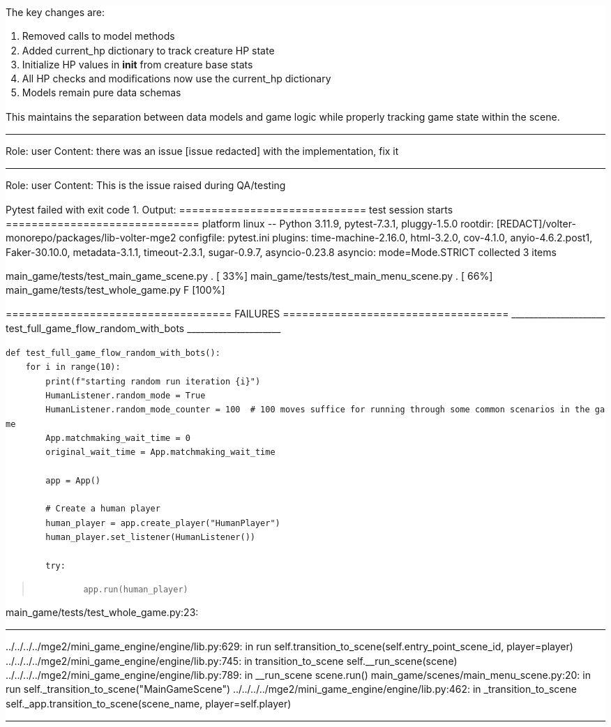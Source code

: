 
The key changes are:
1. Removed calls to model methods
2. Added current_hp dictionary to track creature HP state
3. Initialize HP values in __init__ from creature base stats
4. All HP checks and modifications now use the current_hp dictionary
5. Models remain pure data schemas

This maintains the separation between data models and game logic while properly tracking game state within the scene.
__________________
Role: user
Content: there was an issue [issue redacted] with the implementation, fix it
__________________
Role: user
Content: This is the issue raised during QA/testing

Pytest failed with exit code 1. Output:
============================= test session starts ==============================
platform linux -- Python 3.11.9, pytest-7.3.1, pluggy-1.5.0
rootdir: [REDACT]/volter-monorepo/packages/lib-volter-mge2
configfile: pytest.ini
plugins: time-machine-2.16.0, html-3.2.0, cov-4.1.0, anyio-4.6.2.post1, Faker-30.10.0, metadata-3.1.1, timeout-2.3.1, sugar-0.9.7, asyncio-0.23.8
asyncio: mode=Mode.STRICT
collected 3 items

main_game/tests/test_main_game_scene.py .                                [ 33%]
main_game/tests/test_main_menu_scene.py .                                [ 66%]
main_game/tests/test_whole_game.py F                                     [100%]

=================================== FAILURES ===================================
_____________________ test_full_game_flow_random_with_bots _____________________

    def test_full_game_flow_random_with_bots():
        for i in range(10):
            print(f"starting random run iteration {i}")
            HumanListener.random_mode = True
            HumanListener.random_mode_counter = 100  # 100 moves suffice for running through some common scenarios in the game
            App.matchmaking_wait_time = 0
            original_wait_time = App.matchmaking_wait_time
    
            app = App()
    
            # Create a human player
            human_player = app.create_player("HumanPlayer")
            human_player.set_listener(HumanListener())
    
            try:
>               app.run(human_player)

main_game/tests/test_whole_game.py:23: 
_ _ _ _ _ _ _ _ _ _ _ _ _ _ _ _ _ _ _ _ _ _ _ _ _ _ _ _ _ _ _ _ _ _ _ _ _ _ _ _ 
../../../../mge2/mini_game_engine/engine/lib.py:629: in run
    self.transition_to_scene(self.entry_point_scene_id, player=player)
../../../../mge2/mini_game_engine/engine/lib.py:745: in transition_to_scene
    self.__run_scene(scene)
../../../../mge2/mini_game_engine/engine/lib.py:789: in __run_scene
    scene.run()
main_game/scenes/main_menu_scene.py:20: in run
    self._transition_to_scene("MainGameScene")
../../../../mge2/mini_game_engine/engine/lib.py:462: in _transition_to_scene
    self._app.transition_to_scene(scene_name, player=self.player)
_ _ _ _ _ _ _ _ _ _ _ _ _ _ _ _ _ _ _ _ _ _ _ _ _ _ _ _ _ _ _ _ _ _ _ _ _ _ _ _ 
